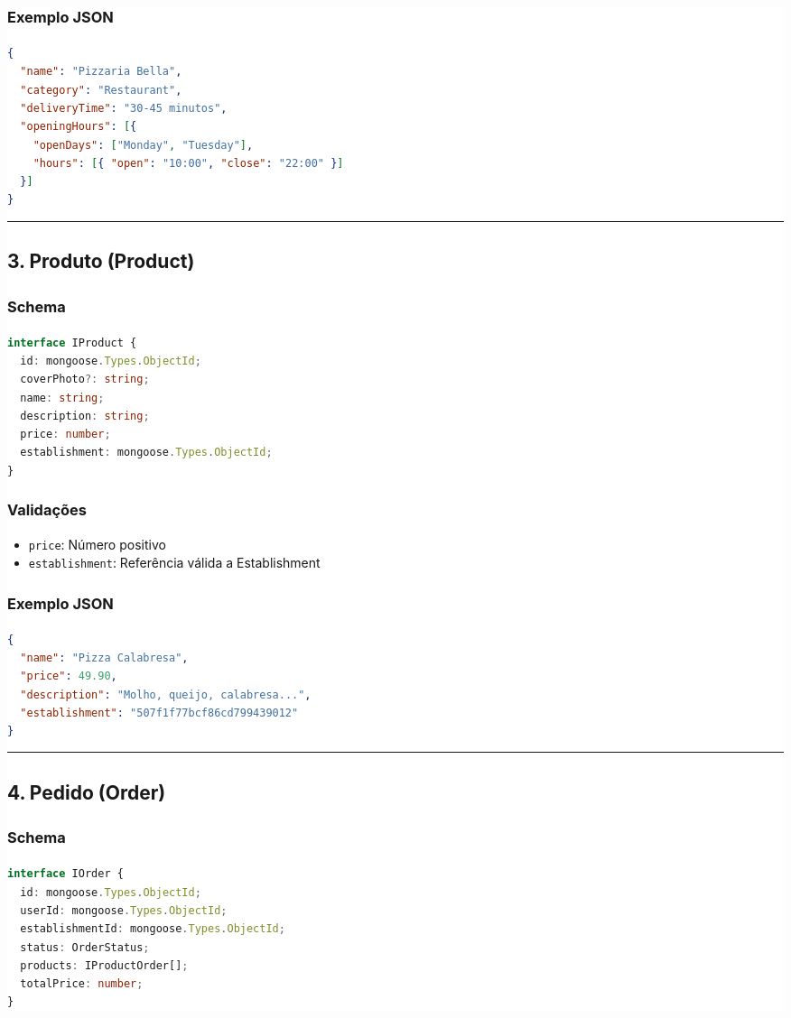 ### **Exemplo JSON**
```json
{
  "name": "Pizzaria Bella",
  "category": "Restaurant",
  "deliveryTime": "30-45 minutos",
  "openingHours": [{
    "openDays": ["Monday", "Tuesday"],
    "hours": [{ "open": "10:00", "close": "22:00" }]
  }]
}
```

---

## **3. Produto (Product)**
### **Schema**
```typescript
interface IProduct {
  id: mongoose.Types.ObjectId;
  coverPhoto?: string;
  name: string;
  description: string;
  price: number;
  establishment: mongoose.Types.ObjectId;
}
```

### **Validações**
- `price`: Número positivo
- `establishment`: Referência válida a Establishment

### **Exemplo JSON**
```json
{
  "name": "Pizza Calabresa",
  "price": 49.90,
  "description": "Molho, queijo, calabresa...",
  "establishment": "507f1f77bcf86cd799439012"
}
```

---

## **4. Pedido (Order)**
### **Schema**
```typescript
interface IOrder {
  id: mongoose.Types.ObjectId;
  userId: mongoose.Types.ObjectId;
  establishmentId: mongoose.Types.ObjectId;
  status: OrderStatus;
  products: IProductOrder[];
  totalPrice: number;
}
```


[//]: # (Manter sincronizado com os schemas em src/models/)